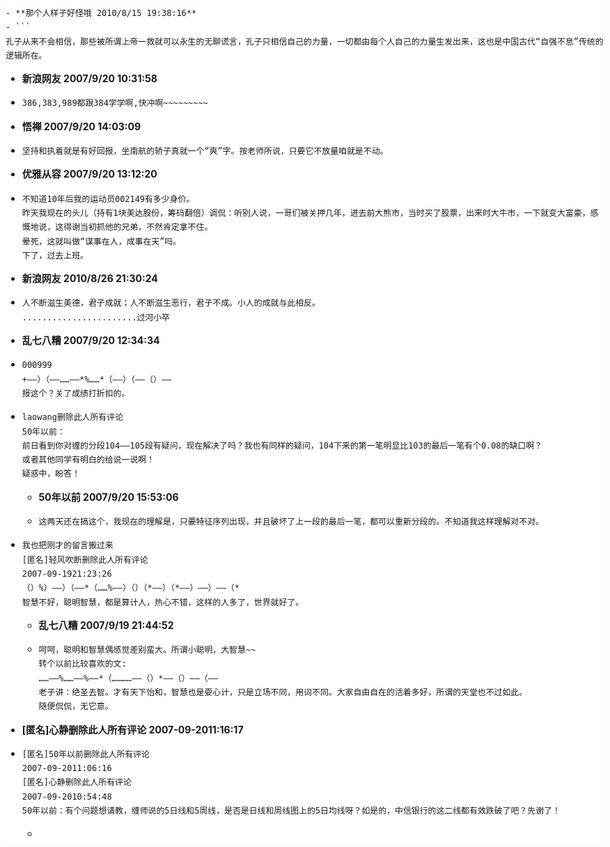   ```
- **那个人样子好怪哦 2010/8/15 19:38:16**
- ```
  孔子从来不会相信，那些被所谓上帝一救就可以永生的无聊谎言，孔子只相信自己的力量，一切都由每个人自己的力量生发出来，这也是中国古代“自强不息”传统的逻辑所在。
  ```
- **新浪网友 2007/9/20 10:31:58**
- ```
  386,383,989都跟384学学啊,快冲啊~~~~~~~~~
  ```
- **悟禅 2007/9/20 14:03:09**
- ```
  坚持和执着就是有好回报，坐南航的轿子真就一个“爽”字。按老师所说，只要它不放量咱就是不动。
  ```
- **优雅从容 2007/9/20 13:12:20**
- ```
  不知道10年后我的运动员002149有多少身价。
  昨天我现在的头儿（持有1块美达股份，筹码翻倍）调侃：听别人说，一哥们被关押几年，进去前大熊市，当时买了股票，出来时大牛市，一下就变大富豪，感慨地说，这得谢当初抓他的兄弟，不然肯定拿不住。
  晕死，这就叫做“谋事在人，成事在天”吗。
  下了，过去上班。
  ```
- **新浪网友 2010/8/26 21:30:24**
- ```
  人不断滋生美德，君子成就；人不断滋生恶行，君子不成。小人的成就与此相反。
  .......................过河小卒
  ```
- **乱七八糟 2007/9/20 12:34:34**
- ```
  000999
  +――）（――……――*%……*（――）（――（）――
  报这个？关了成绩打折扣的。
  ```
- ```
  laowang删除此人所有评论
  50年以前：
  前日看到你对缠的分段104――105段有疑问，现在解决了吗？我也有同样的疑问，104下来的第一笔明显比103的最后一笔有个0.08的缺口啊？
  或者其他同学有明白的给说一说啊！
  疑惑中，盼答！
  ```
   - **50年以前 2007/9/20 15:53:06**
   - ```
     这两天还在搞这个，我现在的理解是，只要特征序列出现，并且破坏了上一段的最后一笔，都可以重新分段的。不知道我这样理解对不对。
     ```
- ```
  我也把刚才的留言搬过来
  [匿名]轻风吹断删除此人所有评论
  2007-09-1921:23:26
  （）%）――）（――*（……%――）（）（*――）（*――）――）――（*
  智慧不好，聪明智慧，都是算计人，热心不错，这样的人多了，世界就好了。
  ```
   - **乱七八糟 2007/9/19 21:44:52**
   - ```
     呵呵，聪明和智慧偶感觉差别蛮大。所谓小聪明，大智慧~~
     转个以前比较喜欢的文:
     ……――%……――%――*（…………――（）*――（）――（――
     老子讲：绝圣去智。才有天下怡和，智慧也是耍心计，只是立场不同，用词不同。大家自由自在的活着多好，所谓的天堂也不过如此。
     随便侃侃，无它意。
     ```
- **[匿名]心静删除此人所有评论 2007-09-2011:16:17**
- ```
  [匿名]50年以前删除此人所有评论
  2007-09-2011:06:16
  [匿名]心静删除此人所有评论
  2007-09-2010:54:48
  50年以前：有个问题想请教，缠师说的5日线和5周线，是否是日线和周线图上的5日均线呀？如是的，中信银行的这二线都有效跌破了吧？先谢了！
  ```
   - ```